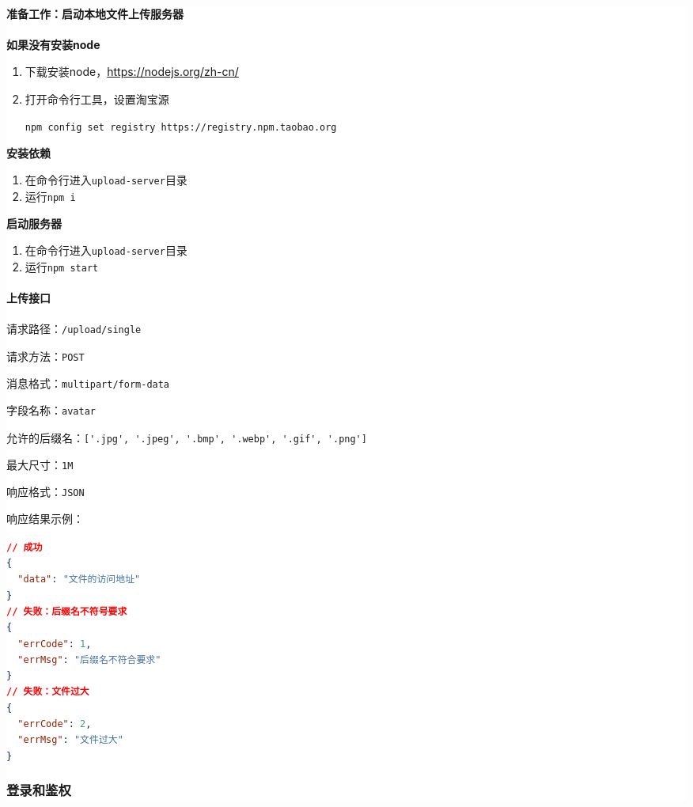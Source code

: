 #### 准备工作：启动本地文件上传服务器

**如果没有安装node**

1. 下载安装node，https://nodejs.org/zh-cn/

2. 打开命令行工具，设置淘宝源

   ```shell
   npm config set registry https://registry.npm.taobao.org
   ```

**安装依赖**

1. 在命令行进入`upload-server`目录
2. 运行`npm i`

**启动服务器**

1. 在命令行进入`upload-server`目录
2. 运行`npm start`

#### 上传接口

请求路径：`/upload/single`

请求方法：`POST`

消息格式：`multipart/form-data`

字段名称：`avatar`

允许的后缀名：`['.jpg', '.jpeg', '.bmp', '.webp', '.gif', '.png']`

最大尺寸：`1M`

响应格式：`JSON`

响应结果示例：

```json
// 成功
{
  "data": "文件的访问地址"
}
// 失败：后缀名不符号要求
{
  "errCode": 1,
  "errMsg": "后缀名不符合要求"
}
// 失败：文件过大
{
  "errCode": 2,
  "errMsg": "文件过大"
}
```



### 登录和鉴权

